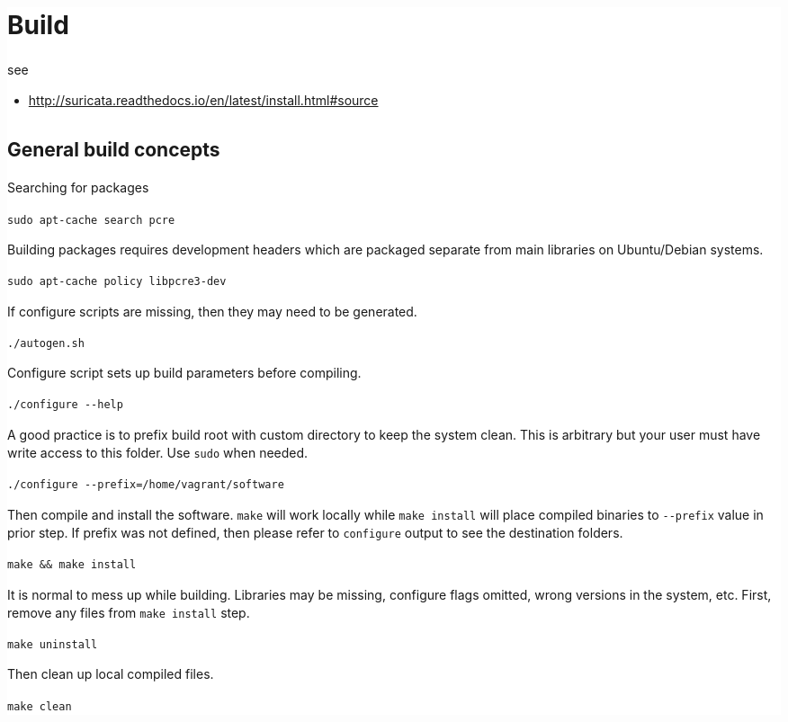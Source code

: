 # Build

see
* http://suricata.readthedocs.io/en/latest/install.html#source

## General build concepts

Searching for packages

```
sudo apt-cache search pcre
```

Building packages requires development headers which are packaged separate from main libraries on Ubuntu/Debian systems.

```
sudo apt-cache policy libpcre3-dev
```

If configure scripts are missing, then they may need to be generated.

```
./autogen.sh
```

Configure script sets up build parameters before compiling. 

```
./configure --help
```

A good practice is to prefix build root with custom directory to keep the system clean. This is arbitrary but your user must have write access to this folder. Use `sudo` when needed.

```
./configure --prefix=/home/vagrant/software
```

Then compile and install the software. `make` will work locally while `make install` will place compiled binaries to `--prefix` value in prior step. If prefix was not defined, then please refer to `configure` output to see the destination folders.

```
make && make install
```

It is normal to mess up while building. Libraries may be missing, configure flags omitted, wrong versions in the system, etc.  First, remove any files from `make install` step.

```
make uninstall
```

Then clean up local compiled files.

```
make clean
```
